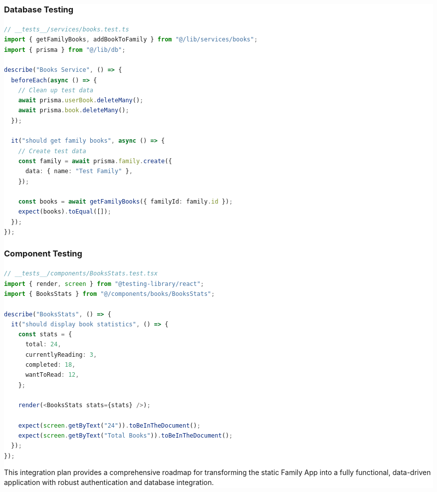 ### Database Testing
```typescript
// __tests__/services/books.test.ts
import { getFamilyBooks, addBookToFamily } from "@/lib/services/books";
import { prisma } from "@/lib/db";

describe("Books Service", () => {
  beforeEach(async () => {
    // Clean up test data
    await prisma.userBook.deleteMany();
    await prisma.book.deleteMany();
  });

  it("should get family books", async () => {
    // Create test data
    const family = await prisma.family.create({
      data: { name: "Test Family" },
    });

    const books = await getFamilyBooks({ familyId: family.id });
    expect(books).toEqual([]);
  });
});
```

### Component Testing
```typescript
// __tests__/components/BooksStats.test.tsx
import { render, screen } from "@testing-library/react";
import { BooksStats } from "@/components/books/BooksStats";

describe("BooksStats", () => {
  it("should display book statistics", () => {
    const stats = {
      total: 24,
      currentlyReading: 3,
      completed: 18,
      wantToRead: 12,
    };

    render(<BooksStats stats={stats} />);
    
    expect(screen.getByText("24")).toBeInTheDocument();
    expect(screen.getByText("Total Books")).toBeInTheDocument();
  });
});
```

This integration plan provides a comprehensive roadmap for transforming the static Family App into a fully functional, data-driven application with robust authentication and database integration.